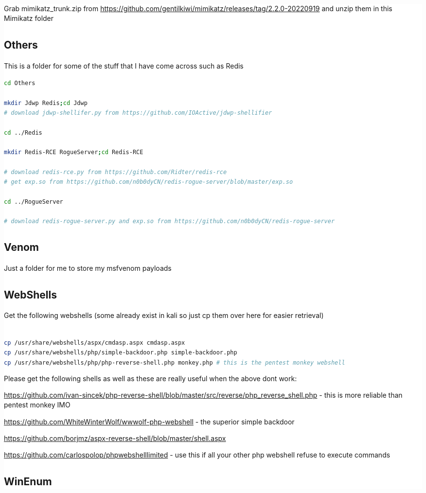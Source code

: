 Grab mimikatz_trunk.zip from https://github.com/gentilkiwi/mimikatz/releases/tag/2.2.0-20220919 and unzip them in this Mimikatz folder

## Others

This is a folder for some of the stuff that I have come across such as Redis

```bash
cd Others

mkdir Jdwp Redis;cd Jdwp
# download jdwp-shellifer.py from https://github.com/IOActive/jdwp-shellifier

cd ../Redis

mkdir Redis-RCE RogueServer;cd Redis-RCE

# download redis-rce.py from https://github.com/Ridter/redis-rce 
# get exp.so from https://github.com/n0b0dyCN/redis-rogue-server/blob/master/exp.so

cd ../RogueServer

# download redis-rogue-server.py and exp.so from https://github.com/n0b0dyCN/redis-rogue-server

```

## Venom

Just a folder for me to store my msfvenom payloads

## WebShells

Get the following webshells (some already exist in kali so just cp them over here for easier retrieval)

```bash

cp /usr/share/webshells/aspx/cmdasp.aspx cmdasp.aspx
cp /usr/share/webshells/php/simple-backdoor.php simple-backdoor.php
cp /usr/share/webshells/php/php-reverse-shell.php monkey.php # this is the pentest monkey webshell
```
Please get the following shells as well as these are really useful when the above dont work:

https://github.com/ivan-sincek/php-reverse-shell/blob/master/src/reverse/php_reverse_shell.php - this is more reliable than pentest monkey IMO

https://github.com/WhiteWinterWolf/wwwolf-php-webshell - the superior simple backdoor

https://github.com/borjmz/aspx-reverse-shell/blob/master/shell.aspx 

https://github.com/carlospolop/phpwebshelllimited - use this if all your other php webshell refuse to execute commands

## WinEnum
